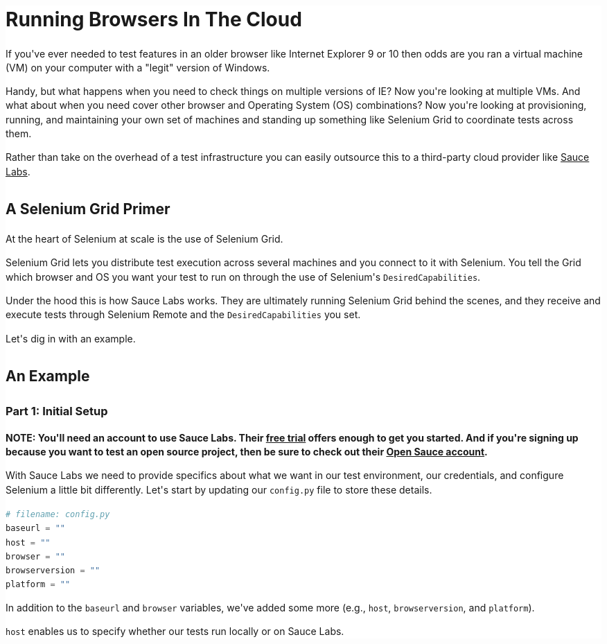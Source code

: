 # Running Browsers In The Cloud

If you've ever needed to test features in an older browser like Internet Explorer 9 or 10 then odds are you ran a virtual machine (VM) on your computer with a "legit" version of Windows.

Handy, but what happens when you need to check things on multiple versions of IE? Now you're looking at multiple VMs. And what about when you need cover other browser and Operating System (OS) combinations? Now you're looking at provisioning, running, and maintaining your own set of machines and standing up something like Selenium Grid to coordinate tests across them.

Rather than take on the overhead of a test infrastructure you can easily outsource this to a third-party cloud provider like [Sauce Labs](https://saucelabs.com/).

## A Selenium Grid Primer

At the heart of Selenium at scale is the use of Selenium Grid.

Selenium Grid lets you distribute test execution across several machines and you connect to it with Selenium. You tell the Grid which browser and OS you want your test to run on through the use of Selenium's `DesiredCapabilities`.

Under the hood this is how Sauce Labs works. They are ultimately running Selenium Grid behind the scenes, and they receive and execute tests through Selenium Remote and the `DesiredCapabilities` you set.

Let's dig in with an example.

## An Example

### Part 1: Initial Setup

__NOTE: You'll need an account to use Sauce Labs. Their [free trial](https://saucelabs.com/signup/trial) offers enough to get you started. And if you're signing up because you want to test an open source project, then be sure to check out their [Open Sauce account](https://saucelabs.com/open-source).__

With Sauce Labs we need to provide specifics about what we want in our test environment, our credentials, and configure Selenium a little bit differently. Let's start by updating our `config.py` file to store these details.

```python
# filename: config.py
baseurl = ""
host = ""
browser = ""
browserversion = ""
platform = ""
```

In addition to the `baseurl` and `browser` variables, we've added some more (e.g., `host`, `browserversion`, and `platform`).

`host` enables us to specify whether our tests run locally or on Sauce Labs.
